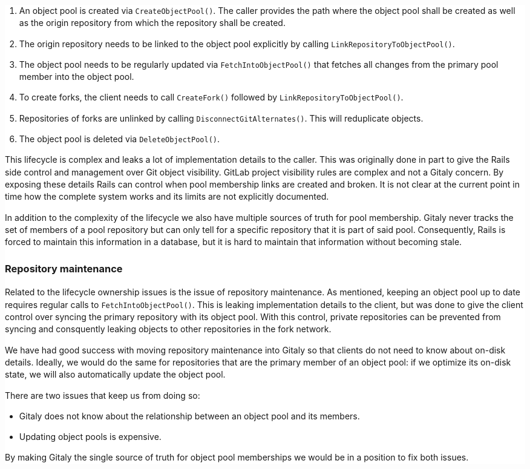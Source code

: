 1. An object pool is created via `CreateObjectPool()`. The caller provides the
   path where the object pool shall be created as well as the origin repository
   from which the repository shall be created.

1. The origin repository needs to be linked to the object pool explicitly by
   calling `LinkRepositoryToObjectPool()`.

1. The object pool needs to be regularly updated via `FetchIntoObjectPool()`
   that fetches all changes from the primary pool member into the object pool.

1. To create forks, the client needs to call `CreateFork()` followed by
   `LinkRepositoryToObjectPool()`.

1. Repositories of forks are unlinked by calling `DisconnectGitAlternates()`.
   This will reduplicate objects.

1. The object pool is deleted via `DeleteObjectPool()`.

This lifecycle is complex and leaks a lot of implementation details to the
caller. This was originally done in part to give the Rails side control and
management over Git object visibility. GitLab project visibility rules are
complex and not a Gitaly concern. By exposing these details Rails can control
when pool membership links are created and broken. It is not clear at the
current point in time how the complete system works and its limits are not
explicitly documented.

In addition to the complexity of the lifecycle we also have multiple sources of
truth for pool membership. Gitaly never tracks the set of members of a pool
repository but can only tell for a specific repository that it is part of said
pool. Consequently, Rails is forced to maintain this information in a database,
but it is hard to maintain that information without becoming stale.

### Repository maintenance

Related to the lifecycle ownership issues is the issue of repository
maintenance. As mentioned, keeping an object pool up to date requires regular
calls to `FetchIntoObjectPool()`. This is leaking implementation details to the
client, but was done to give the client control over syncing the primary
repository with its object pool. With this control, private repositories can be
prevented from syncing and consquently leaking objects to other repositories in
the fork network.

We have had good success with moving repository maintenance into Gitaly so that
clients do not need to know about on-disk details. Ideally, we would do the same
for repositories that are the primary member of an object pool: if we optimize
its on-disk state, we will also automatically update the object pool.

There are two issues that keep us from doing so:

- Gitaly does not know about the relationship between an object pool and its
  members.

- Updating object pools is expensive.

By making Gitaly the single source of truth for object pool memberships we would
be in a position to fix both issues.
